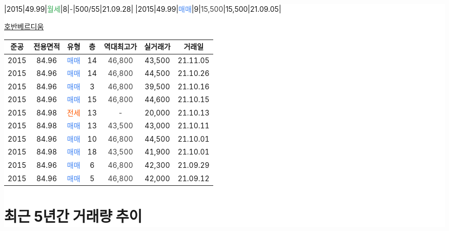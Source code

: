 |2015|49.99|<span style="color:#34A853">월세</span>|8|<span style="color:#444444">-</span>|500/55|21.09.28|
|2015|49.99|<span style="color:#4285F3">매매</span>|9|<span style="color:#444444">15,500</span>|15,500|21.09.05|

[호반베르디움](https://search.naver.com/search.naver?query=%ED%98%B8%EB%B0%98%EB%B2%A0%EB%A5%B4%EB%94%94%EC%9B%80)

|준공|전용면적|유형|층|역대최고가|실거래가|거래일|
|:---:|:---:|:---:|:---:|:---:|:---:|:---:|
|2015|84.96|<span style="color:#4285F3">매매</span>|14|<span style="color:#444444">46,800</span>|43,500|21.11.05|
|2015|84.96|<span style="color:#4285F3">매매</span>|14|<span style="color:#444444">46,800</span>|44,500|21.10.26|
|2015|84.96|<span style="color:#4285F3">매매</span>|3|<span style="color:#444444">46,800</span>|39,500|21.10.16|
|2015|84.96|<span style="color:#4285F3">매매</span>|15|<span style="color:#444444">46,800</span>|44,600|21.10.15|
|2015|84.98|<span style="color:#FF5A00">전세</span>|13|<span style="color:#444444">-</span>|20,000|21.10.13|
|2015|84.98|<span style="color:#4285F3">매매</span>|13|<span style="color:#444444">43,500</span>|43,000|21.10.11|
|2015|84.96|<span style="color:#4285F3">매매</span>|10|<span style="color:#444444">46,800</span>|44,500|21.10.01|
|2015|84.98|<span style="color:#4285F3">매매</span>|18|<span style="color:#444444">43,500</span>|41,900|21.10.01|
|2015|84.96|<span style="color:#4285F3">매매</span>|6|<span style="color:#444444">46,800</span>|42,300|21.09.29|
|2015|84.96|<span style="color:#4285F3">매매</span>|5|<span style="color:#444444">46,800</span>|42,000|21.09.12|



<script async src="https://pagead2.googlesyndication.com/pagead/js/adsbygoogle.js"></script>

<ins class="adsbygoogle"
     style="display:block"
     data-ad-client="ca-pub-1142216861245946"
     data-ad-slot="4805727019"
     data-ad-format="auto"
     data-full-width-responsive="true"></ins>
<script>
     (adsbygoogle = window.adsbygoogle || []).push({});
</script>


# 최근 5년간 거래량 추이


<div style="width:100%;">
    <canvas id="deal_progress" height="200"></canvas>
</div>

<script>
new Chart(document.getElementById("deal_progress"), {
    type: 'line',
    data: {
        labels: ['16.01','16.02','16.03','16.04','16.05','16.06','16.07','16.08','16.09','16.10','16.11','16.12','17.01','17.02','17.03','17.04','17.05','17.06','17.07','17.08','17.09','17.10','17.11','17.12','18.01','18.02','18.03','18.04','18.05','18.06','18.07','18.08','18.09','18.10','18.11','18.12','19.01','19.02','19.03','19.04','19.05','19.06','19.07','19.08','19.09','19.10','19.11','19.12','20.01','20.02','20.03','20.04','20.05','20.06','20.07','20.08','20.09','20.10','20.11','20.12','21.01','21.02','21.03','21.04','21.05','21.06','21.07','21.08','21.09','21.10','21.11'],
        datasets: [{
            label: '매매/분양권',
            data: [1,1,1,5,1,2,4,0,1,0,2,1,3,2,4,5,6,3,2,7,7,5,5,5,3,2,3,3,1,3,1,1,3,2,3,5,3,4,3,2,4,1,3,4,2,3,4,3,4,8,5,4,1,3,4,5,3,4,4,3,1,1,2,2,3,4,2,1,4,8,1],
            borderColor: "rgba(66, 133, 243, 1)",
            backgroundColor: "rgba(66, 133, 243, 0.05)",
            borderWidth: 1,
            pointRadius: 0,